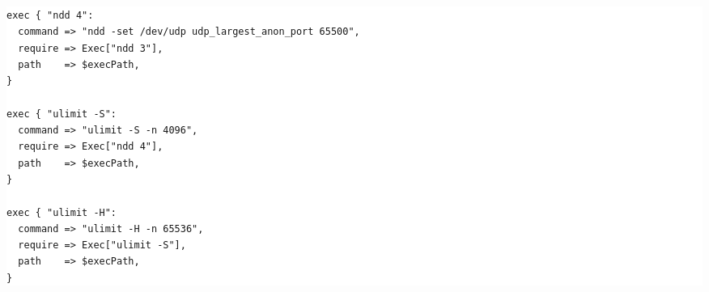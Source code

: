     exec { "ndd 4":
      command => "ndd -set /dev/udp udp_largest_anon_port 65500",
      require => Exec["ndd 3"],
      path    => $execPath,
    }    
  
    exec { "ulimit -S":
      command => "ulimit -S -n 4096",
      require => Exec["ndd 4"],
      path    => $execPath,
    }
  
    exec { "ulimit -H":
      command => "ulimit -H -n 65536",
      require => Exec["ulimit -S"],
      path    => $execPath,
    }  
  
  